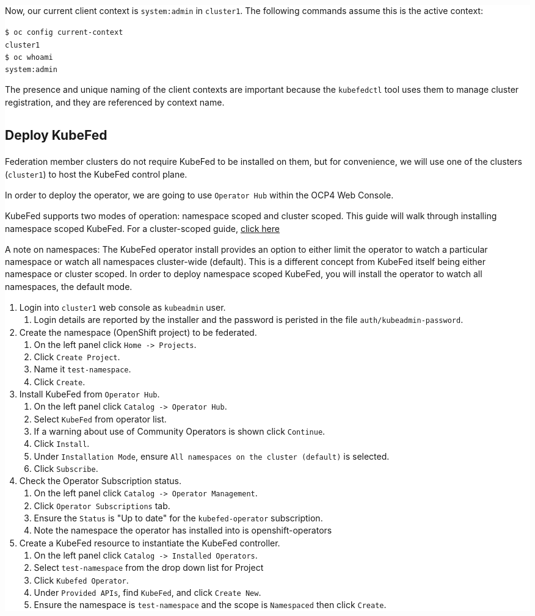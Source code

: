 Now, our current client context is `system:admin` in `cluster1`. The
following commands assume this is the active context:

~~~sh
$ oc config current-context
cluster1
$ oc whoami
system:admin
~~~

The presence and unique naming of the client contexts are important because the
`kubefedctl` tool uses them to manage cluster registration, and they are
referenced by context name.

<a id="markdown-deploy-kubefed" name="deploy-kubefed"></a>

## Deploy KubeFed

Federation member clusters do not require KubeFed to be installed on them, but
for convenience, we will use one of the clusters (`cluster1`) to host
the KubeFed control plane.

In order to deploy the operator, we are going to use `Operator Hub` within the OCP4 Web Console.

KubeFed supports two modes of operation: namespace scoped and cluster scoped.
This guide will walk through installing namespace scoped KubeFed.
For a cluster-scoped guide, [click here](README-ocp4-cs.md)

A note on namespaces: The KubeFed operator install provides an option to either
limit the operator to watch a particular namespace or watch all namespaces
cluster-wide (default). This is a different concept from KubeFed itself being
either namespace or cluster scoped. In order to deploy namespace scoped KubeFed,
you will install the operator to watch all namespaces, the default mode.

1. Login into `cluster1` web console as `kubeadmin` user.
   1. Login details are reported by the installer and the password is peristed in the file `auth/kubeadmin-password`.
2. Create the namespace (OpenShift project) to be federated.
   1. On the left panel click `Home -> Projects`.
   2. Click `Create Project`.
   3. Name it `test-namespace`.
   4. Click `Create`.
3. Install KubeFed from `Operator Hub`.
   1. On the left panel click `Catalog -> Operator Hub`.
   2. Select `KubeFed` from operator list.
   3. If a warning about use of Community Operators is shown click `Continue`.
   4. Click `Install`.
   5. Under `Installation Mode`, ensure `All namespaces on the cluster (default)` is selected.
   6. Click `Subscribe`.
4. Check the Operator Subscription status.
   1. On the left panel click `Catalog -> Operator Management`.
   2. Click `Operator Subscriptions` tab.
   3. Ensure the `Status` is "Up to date" for the `kubefed-operator` subscription.
   4. Note the namespace the operator has installed into is openshift-operators
5. Create a KubeFed resource to instantiate the KubeFed controller.
   1. On the left panel click `Catalog -> Installed Operators`.
   2. Select `test-namespace` from the drop down list for Project
   3. Click `Kubefed Operator`.
   4. Under `Provided APIs`, find `KubeFed`, and click `Create New`.
   5. Ensure the namespace is `test-namespace` and the scope is `Namespaced` then click `Create`.
